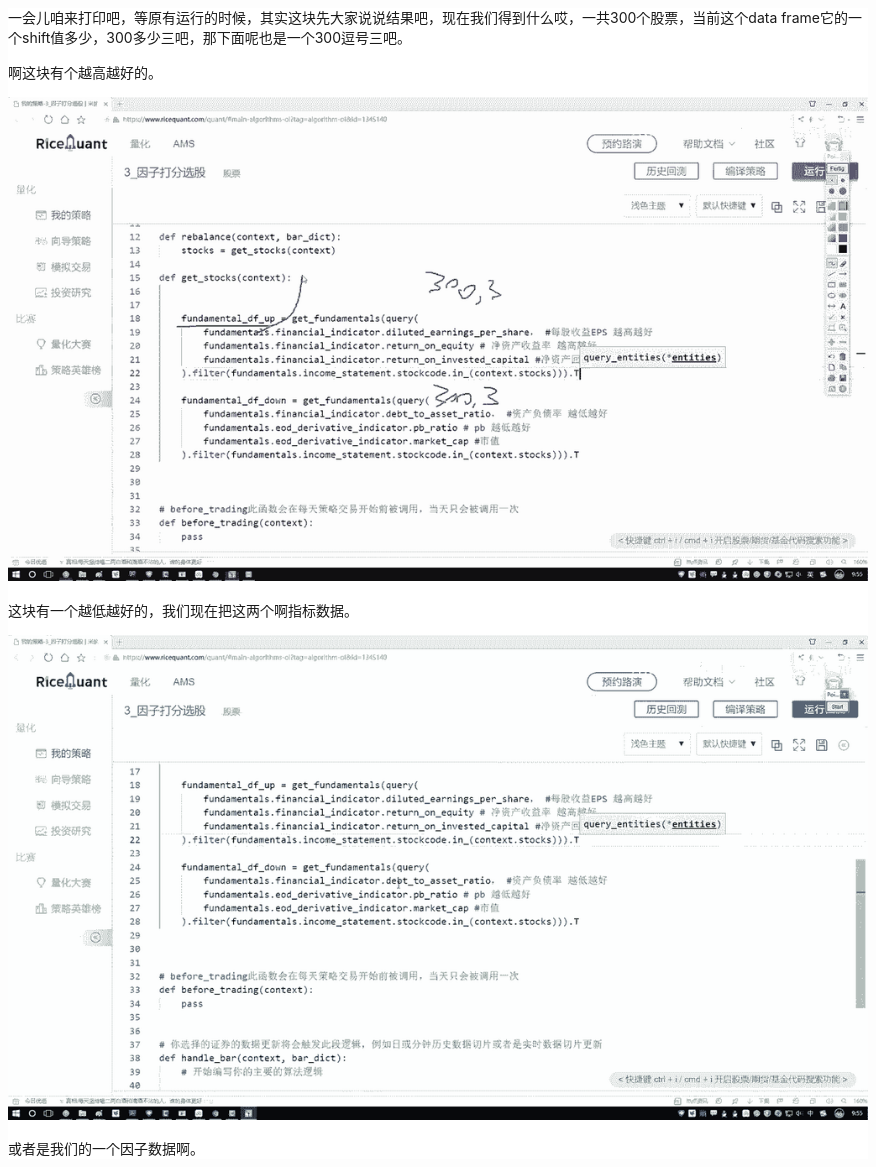 一会儿咱来打印吧，等原有运行的时候，其实这块先大家说说结果吧，现在我们得到什么哎，一共300个股票，当前这个data frame它的一个shift值多少，300多少三吧，那下面呢也是一个300逗号三吧。

啊这块有个越高越好的。

![](img/e4893a7bcfed5b1a48d16dc74e929c1b_96.png)

这块有一个越低越好的，我们现在把这两个啊指标数据。

![](img/e4893a7bcfed5b1a48d16dc74e929c1b_98.png)

或者是我们的一个因子数据啊。